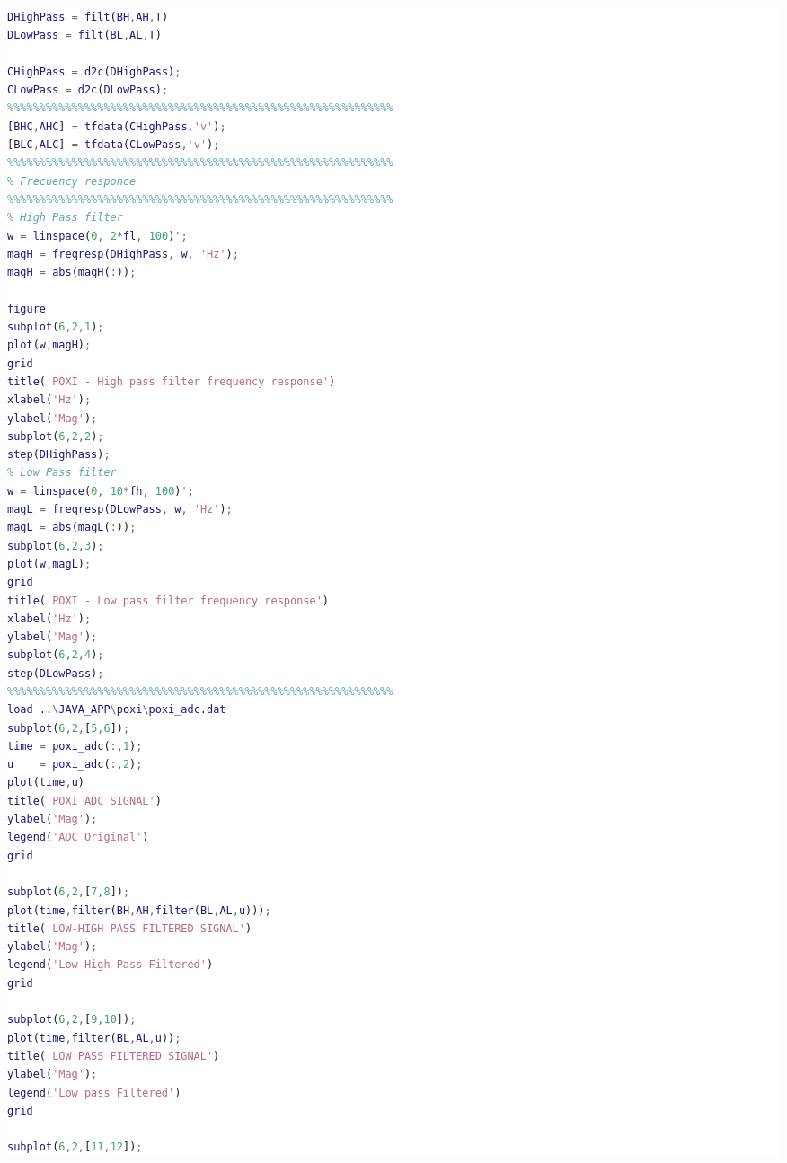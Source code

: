 ```MATLAB
DHighPass = filt(BH,AH,T)
DLowPass = filt(BL,AL,T)
 
CHighPass = d2c(DHighPass);
CLowPass = d2c(DLowPass);
%%%%%%%%%%%%%%%%%%%%%%%%%%%%%%%%%%%%%%%%%%%%%%%%%%%%%%%%%%%%
[BHC,AHC] = tfdata(CHighPass,'v');
[BLC,ALC] = tfdata(CLowPass,'v');
%%%%%%%%%%%%%%%%%%%%%%%%%%%%%%%%%%%%%%%%%%%%%%%%%%%%%%%%%%%%
% Frecuency responce
%%%%%%%%%%%%%%%%%%%%%%%%%%%%%%%%%%%%%%%%%%%%%%%%%%%%%%%%%%%%
% High Pass filter
w = linspace(0, 2*fl, 100)';
magH = freqresp(DHighPass, w, 'Hz');
magH = abs(magH(:));
 
figure
subplot(6,2,1);
plot(w,magH);
grid
title('POXI - High pass filter frequency response')
xlabel('Hz');
ylabel('Mag');
subplot(6,2,2);
step(DHighPass);
% Low Pass filter
w = linspace(0, 10*fh, 100)';
magL = freqresp(DLowPass, w, 'Hz');
magL = abs(magL(:));
subplot(6,2,3);
plot(w,magL);
grid
title('POXI - Low pass filter frequency response')
xlabel('Hz');
ylabel('Mag');
subplot(6,2,4);
step(DLowPass);
%%%%%%%%%%%%%%%%%%%%%%%%%%%%%%%%%%%%%%%%%%%%%%%%%%%%%%%%%%%%
load ..\JAVA_APP\poxi\poxi_adc.dat
subplot(6,2,[5,6]);
time = poxi_adc(:,1);
u    = poxi_adc(:,2);
plot(time,u)
title('POXI ADC SIGNAL')
ylabel('Mag');
legend('ADC Original')
grid
 
subplot(6,2,[7,8]);
plot(time,filter(BH,AH,filter(BL,AL,u)));
title('LOW-HIGH PASS FILTERED SIGNAL')
ylabel('Mag');
legend('Low High Pass Filtered')
grid
 
subplot(6,2,[9,10]);
plot(time,filter(BL,AL,u));
title('LOW PASS FILTERED SIGNAL')
ylabel('Mag');
legend('Low pass Filtered')
grid
 
subplot(6,2,[11,12]);
```